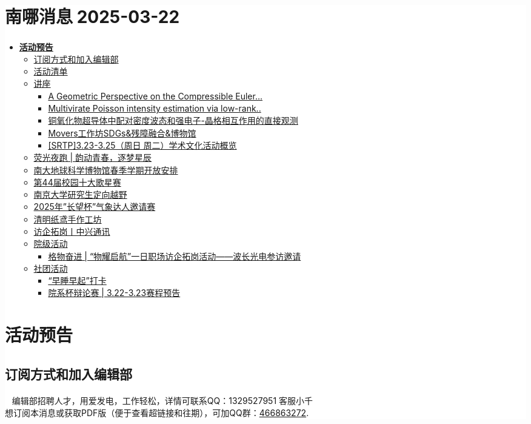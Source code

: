 # 南哪消息 2025-03-22

-   <a href="#活动预告" id="toc-活动预告"><strong>活动预告</strong></a>
    -   <a href="#订阅方式和加入编辑部"
        id="toc-订阅方式和加入编辑部">订阅方式和加入编辑部</a>
    -   <a href="#活动清单" id="toc-活动清单">活动清单</a>
    -   <a href="#讲座" id="toc-讲座">讲座</a>
        -   <a href="#a-geometric-perspective-on-the-compressible-euler..."
            id="toc-a-geometric-perspective-on-the-compressible-euler...">A
            Geometric Perspective on the Compressible Euler...</a>
        -   <a href="#multivirate-poisson-intensity-estimation-via-low-rank.."
            id="toc-multivirate-poisson-intensity-estimation-via-low-rank..">Multivirate
            Poisson intensity estimation via low-rank..</a>
        -   <a href="#铜氧化物超导体中配对密度波态和强电子-晶格相互作用的直接观测"
            id="toc-铜氧化物超导体中配对密度波态和强电子-晶格相互作用的直接观测">铜氧化物超导体中配对密度波态和强电子-晶格相互作用的直接观测</a>
        -   <a href="#movers工作坊sdgs残障融合博物馆"
            id="toc-movers工作坊sdgs残障融合博物馆">Movers工作坊SDGs&amp;残障融合&amp;博物馆</a>
        -   <a href="#srtp3.23-3.25周日-周二学术文化活动概览"
            id="toc-srtp3.23-3.25周日-周二学术文化活动概览">[SRTP]3.23-3.25（周日 周二）学术文化活动概览</a>
    -   <a href="#荧光夜跑-韵动青春逐梦星辰"
        id="toc-荧光夜跑-韵动青春逐梦星辰">荧光夜跑 | 韵动青春，逐梦星辰</a>
    -   <a href="#南大地球科学博物馆春季学期开放安排"
        id="toc-南大地球科学博物馆春季学期开放安排">南大地球科学博物馆春季学期开放安排</a>
    -   <a href="#第44届校园十大歌星赛"
        id="toc-第44届校园十大歌星赛">第44届校园十大歌星赛</a>
    -   <a href="#南京大学研究生定向越野"
        id="toc-南京大学研究生定向越野">南京大学研究生定向越野</a>
    -   <a href="#年长望杯气象达人邀请赛"
        id="toc-年长望杯气象达人邀请赛">2025年”长望杯”气象达人邀请赛</a>
    -   <a href="#清明纸鸢手作工坊"
        id="toc-清明纸鸢手作工坊">清明纸鸢手作工坊</a>
    -   <a href="#访企拓岗丨中兴通讯"
        id="toc-访企拓岗丨中兴通讯">访企拓岗丨中兴通讯</a>
    -   <a href="#院级活动" id="toc-院级活动">院级活动</a>
        -   <a href="#格物奋进-物耀启航一日职场访企拓岗活动波长光电参访邀请"
            id="toc-格物奋进-物耀启航一日职场访企拓岗活动波长光电参访邀请">格物奋进
            | “物耀启航”一日职场访企拓岗活动——波长光电参访邀请</a>
    -   <a href="#社团活动" id="toc-社团活动">社团活动</a>
        -   <a href="#早睡早起打卡" id="toc-早睡早起打卡">“早睡早起”打卡</a>
        -   <a href="#院系杯辩论赛-3.22-3.23赛程预告"
            id="toc-院系杯辩论赛-3.22-3.23赛程预告">院系杯辩论赛 |
            3.22-3.23赛程预告</a>

# **活动预告**

## 订阅方式和加入编辑部

   编辑部招聘人才，用爱发电，工作轻松，详情可联系QQ：1329527951
客服小千  
想订阅本消息或获取PDF版（便于查看超链接和往期），可加QQ群：[466863272](https://qm.qq.com/q/4HL41Nt3sQ).
